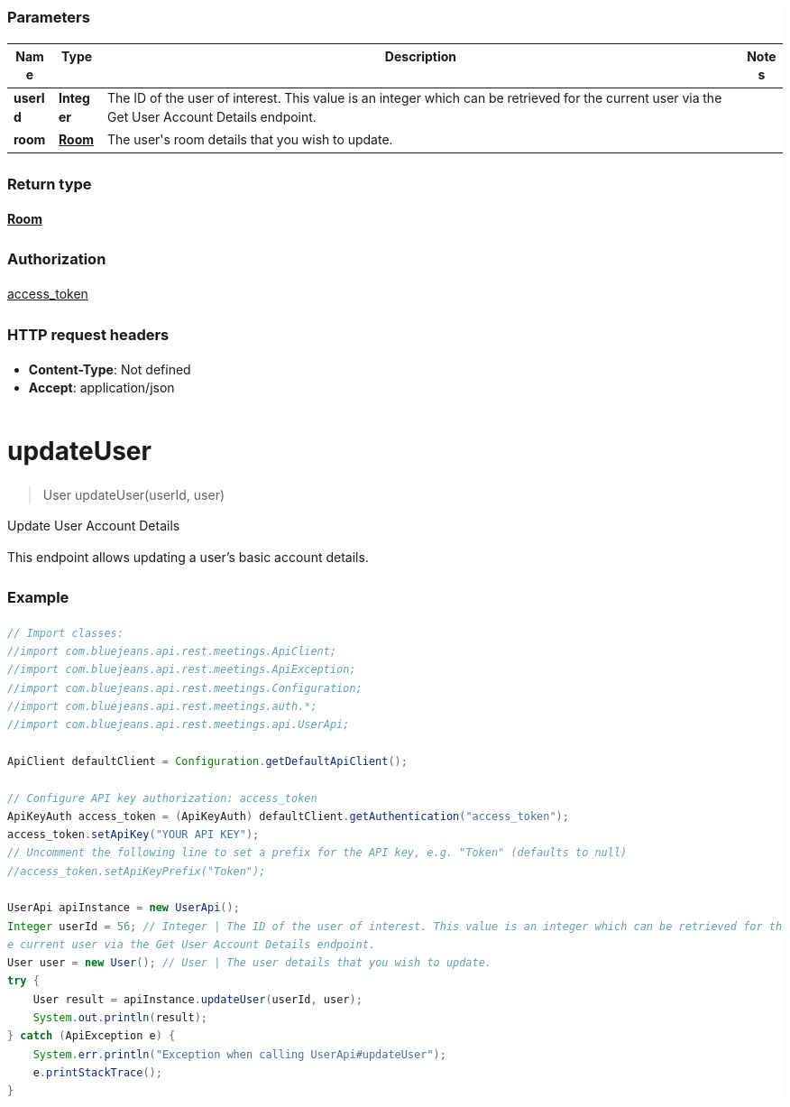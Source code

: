 ### Parameters

Name | Type | Description  | Notes
------------- | ------------- | ------------- | -------------
 **userId** | **Integer**| The ID of the user of interest. This value is an integer which can be retrieved for the current user via the Get User Account Details endpoint. |
 **room** | [**Room**](Room.md)| The user&#39;s room details that you wish to update. |

### Return type

[**Room**](Room.md)

### Authorization

[access_token](../README.md#access_token)

### HTTP request headers

 - **Content-Type**: Not defined
 - **Accept**: application/json

<a name="updateUser"></a>
# **updateUser**
> User updateUser(userId, user)

Update User Account Details

This endpoint allows updating a user’s basic account details.

### Example
```java
// Import classes:
//import com.bluejeans.api.rest.meetings.ApiClient;
//import com.bluejeans.api.rest.meetings.ApiException;
//import com.bluejeans.api.rest.meetings.Configuration;
//import com.bluejeans.api.rest.meetings.auth.*;
//import com.bluejeans.api.rest.meetings.api.UserApi;

ApiClient defaultClient = Configuration.getDefaultApiClient();

// Configure API key authorization: access_token
ApiKeyAuth access_token = (ApiKeyAuth) defaultClient.getAuthentication("access_token");
access_token.setApiKey("YOUR API KEY");
// Uncomment the following line to set a prefix for the API key, e.g. "Token" (defaults to null)
//access_token.setApiKeyPrefix("Token");

UserApi apiInstance = new UserApi();
Integer userId = 56; // Integer | The ID of the user of interest. This value is an integer which can be retrieved for the current user via the Get User Account Details endpoint.
User user = new User(); // User | The user details that you wish to update.
try {
    User result = apiInstance.updateUser(userId, user);
    System.out.println(result);
} catch (ApiException e) {
    System.err.println("Exception when calling UserApi#updateUser");
    e.printStackTrace();
}
```
